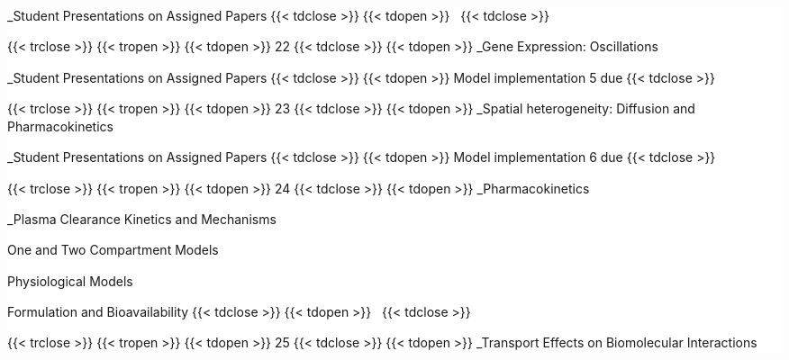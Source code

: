 _Student Presentations on Assigned Papers
{{< tdclose >}}
{{< tdopen >}}
 
{{< tdclose >}}

{{< trclose >}}
{{< tropen >}}
{{< tdopen >}}
22
{{< tdclose >}}
{{< tdopen >}}
_Gene Expression: Oscillations  
  
_Student Presentations on Assigned Papers
{{< tdclose >}}
{{< tdopen >}}
Model implementation 5 due
{{< tdclose >}}

{{< trclose >}}
{{< tropen >}}
{{< tdopen >}}
23
{{< tdclose >}}
{{< tdopen >}}
_Spatial heterogeneity: Diffusion and Pharmacokinetics  
  
_Student Presentations on Assigned Papers
{{< tdclose >}}
{{< tdopen >}}
Model implementation 6 due
{{< tdclose >}}

{{< trclose >}}
{{< tropen >}}
{{< tdopen >}}
24
{{< tdclose >}}
{{< tdopen >}}
_Pharmacokinetics  
  
_Plasma Clearance Kinetics and Mechanisms  
  
One and Two Compartment Models  
  
Physiological Models  
  
Formulation and Bioavailability
{{< tdclose >}}
{{< tdopen >}}
 
{{< tdclose >}}

{{< trclose >}}
{{< tropen >}}
{{< tdopen >}}
25
{{< tdclose >}}
{{< tdopen >}}
_Transport Effects on Biomolecular Interactions  
  